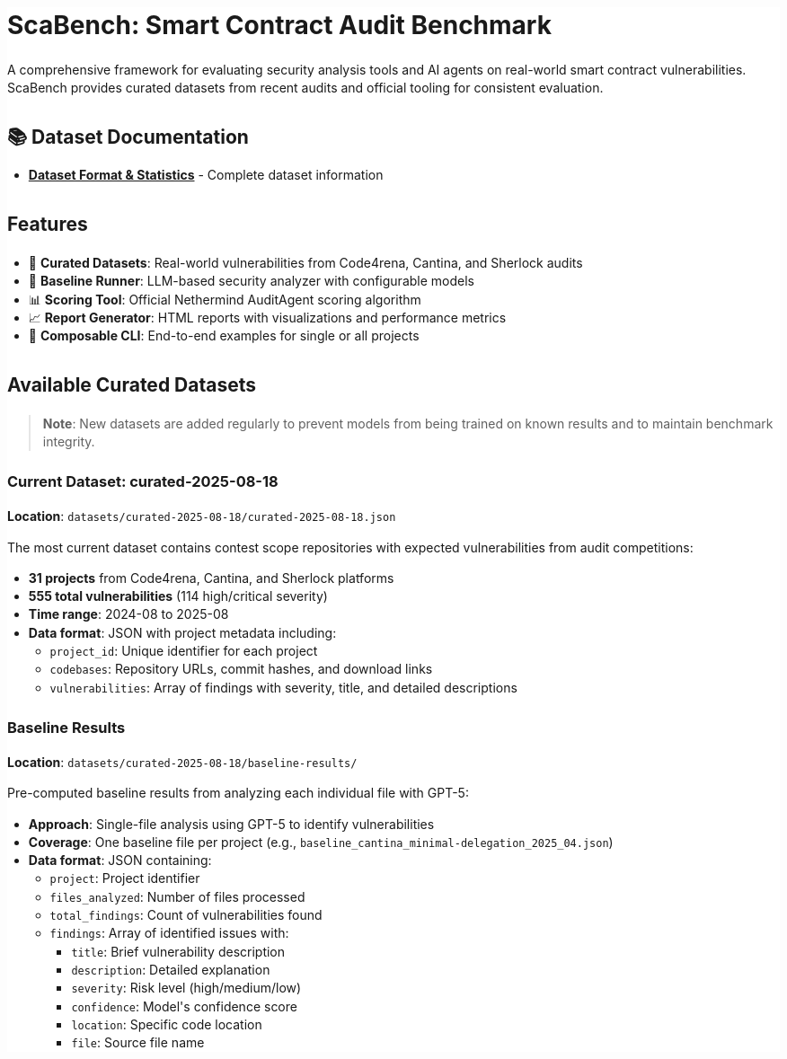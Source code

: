 # ScaBench: Smart Contract Audit Benchmark

A comprehensive framework for evaluating security analysis tools and AI agents on real-world smart contract vulnerabilities. ScaBench provides curated datasets from recent audits and official tooling for consistent evaluation.

## 📚 Dataset Documentation

- **[Dataset Format & Statistics](./datasets/README.md)** - Complete dataset information

## Features

- 🎯 **Curated Datasets**: Real-world vulnerabilities from Code4rena, Cantina, and Sherlock audits
- 🤖 **Baseline Runner**: LLM-based security analyzer with configurable models
- 📊 **Scoring Tool**: Official Nethermind AuditAgent scoring algorithm
- 📈 **Report Generator**: HTML reports with visualizations and performance metrics
- 🔄 **Composable CLI**: End-to-end examples for single or all projects

## Available Curated Datasets

> **Note**: New datasets are added regularly to prevent models from being trained on known results and to maintain benchmark integrity.

### Current Dataset: curated-2025-08-18
**Location**: `datasets/curated-2025-08-18/curated-2025-08-18.json`

The most current dataset contains contest scope repositories with expected vulnerabilities from audit competitions:
- **31 projects** from Code4rena, Cantina, and Sherlock platforms  
- **555 total vulnerabilities** (114 high/critical severity)
- **Time range**: 2024-08 to 2025-08
- **Data format**: JSON with project metadata including:
  - `project_id`: Unique identifier for each project
  - `codebases`: Repository URLs, commit hashes, and download links
  - `vulnerabilities`: Array of findings with severity, title, and detailed descriptions

### Baseline Results
**Location**: `datasets/curated-2025-08-18/baseline-results/`

Pre-computed baseline results from analyzing each individual file with GPT-5:
- **Approach**: Single-file analysis using GPT-5 to identify vulnerabilities
- **Coverage**: One baseline file per project (e.g., `baseline_cantina_minimal-delegation_2025_04.json`)
- **Data format**: JSON containing:
  - `project`: Project identifier
  - `files_analyzed`: Number of files processed
  - `total_findings`: Count of vulnerabilities found
  - `findings`: Array of identified issues with:
    - `title`: Brief vulnerability description
    - `description`: Detailed explanation
    - `severity`: Risk level (high/medium/low)
    - `confidence`: Model's confidence score
    - `location`: Specific code location
    - `file`: Source file name
